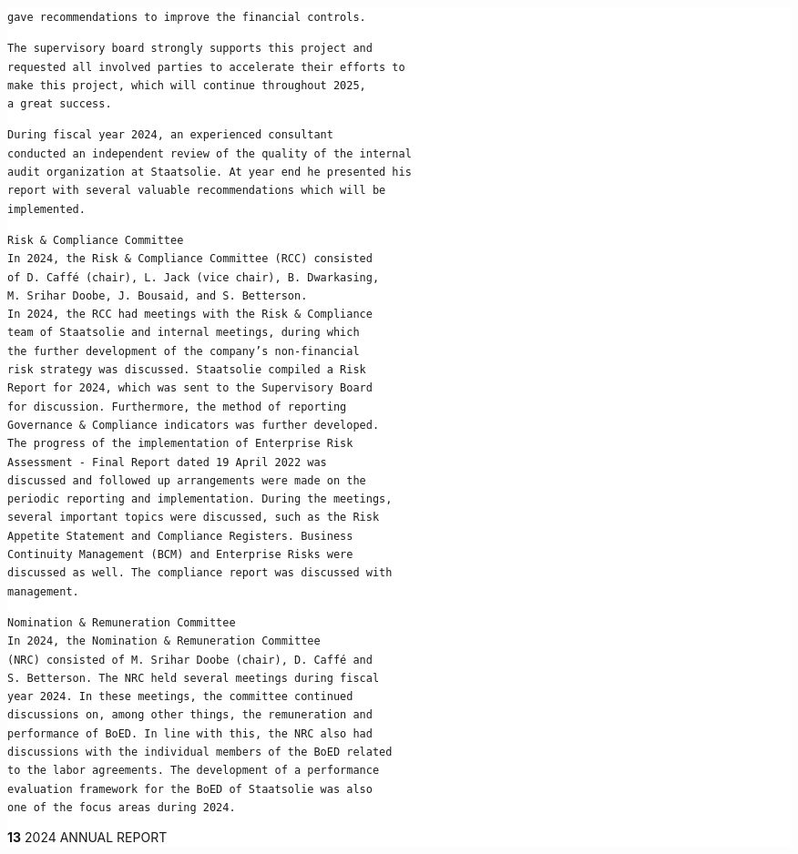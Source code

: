 ```
gave recommendations to improve the financial controls.
```
```
The supervisory board strongly supports this project and
requested all involved parties to accelerate their efforts to
make this project, which will continue throughout 2025,
a great success.
```
```
During fiscal year 2024, an experienced consultant
conducted an independent review of the quality of the internal
audit organization at Staatsolie. At year end he presented his
report with several valuable recommendations which will be
implemented.
```
```
Risk & Compliance Committee
In 2024, the Risk & Compliance Committee (RCC) consisted
of D. Caffé (chair), L. Jack (vice chair), B. Dwarkasing,
M. Srihar Doobe, J. Bousaid, and S. Betterson.
In 2024, the RCC had meetings with the Risk & Compliance
team of Staatsolie and internal meetings, during which
the further development of the company’s non-financial
risk strategy was discussed. Staatsolie compiled a Risk
Report for 2024, which was sent to the Supervisory Board
for discussion. Furthermore, the method of reporting
Governance & Compliance indicators was further developed.
The progress of the implementation of Enterprise Risk
Assessment - Final Report dated 19 April 2022 was
discussed and followed up arrangements were made on the
periodic reporting and implementation. During the meetings,
several important topics were discussed, such as the Risk
Appetite Statement and Compliance Registers. Business
Continuity Management (BCM) and Enterprise Risks were
discussed as well. The compliance report was discussed with
management.
```
```
Nomination & Remuneration Committee
In 2024, the Nomination & Remuneration Committee
(NRC) consisted of M. Srihar Doobe (chair), D. Caffé and
S. Betterson. The NRC held several meetings during fiscal
year 2024. In these meetings, the committee continued
discussions on, among other things, the remuneration and
performance of BoED. In line with this, the NRC also had
discussions with the individual members of the BoED related
to the labor agreements. The development of a performance
evaluation framework for the BoED of Staatsolie was also
one of the focus areas during 2024.
```
**13**
2024 ANNUAL REPORT
